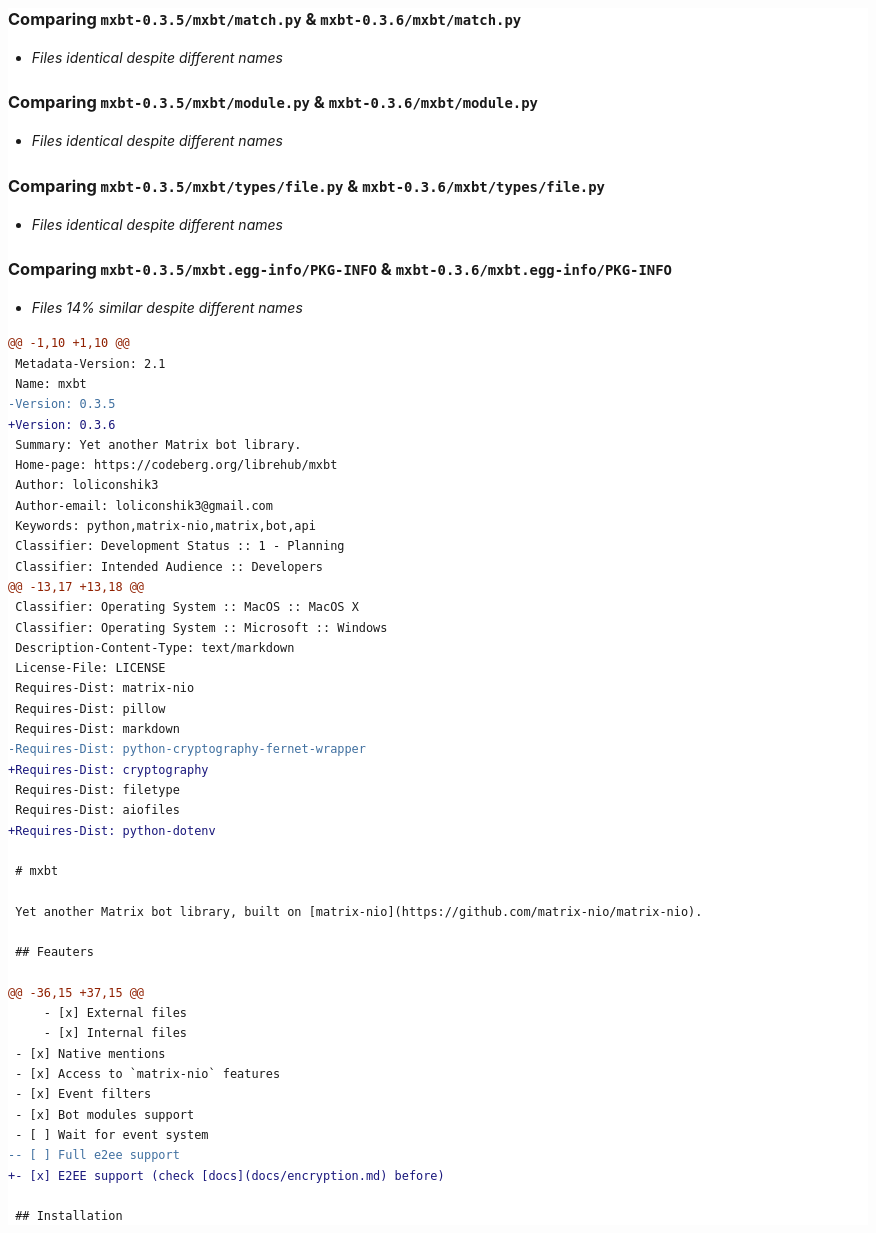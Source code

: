 ### Comparing `mxbt-0.3.5/mxbt/match.py` & `mxbt-0.3.6/mxbt/match.py`

 * *Files identical despite different names*

### Comparing `mxbt-0.3.5/mxbt/module.py` & `mxbt-0.3.6/mxbt/module.py`

 * *Files identical despite different names*

### Comparing `mxbt-0.3.5/mxbt/types/file.py` & `mxbt-0.3.6/mxbt/types/file.py`

 * *Files identical despite different names*

### Comparing `mxbt-0.3.5/mxbt.egg-info/PKG-INFO` & `mxbt-0.3.6/mxbt.egg-info/PKG-INFO`

 * *Files 14% similar despite different names*

```diff
@@ -1,10 +1,10 @@
 Metadata-Version: 2.1
 Name: mxbt
-Version: 0.3.5
+Version: 0.3.6
 Summary: Yet another Matrix bot library.
 Home-page: https://codeberg.org/librehub/mxbt
 Author: loliconshik3
 Author-email: loliconshik3@gmail.com
 Keywords: python,matrix-nio,matrix,bot,api
 Classifier: Development Status :: 1 - Planning
 Classifier: Intended Audience :: Developers
@@ -13,17 +13,18 @@
 Classifier: Operating System :: MacOS :: MacOS X
 Classifier: Operating System :: Microsoft :: Windows
 Description-Content-Type: text/markdown
 License-File: LICENSE
 Requires-Dist: matrix-nio
 Requires-Dist: pillow
 Requires-Dist: markdown
-Requires-Dist: python-cryptography-fernet-wrapper
+Requires-Dist: cryptography
 Requires-Dist: filetype
 Requires-Dist: aiofiles
+Requires-Dist: python-dotenv
 
 # mxbt 
 
 Yet another Matrix bot library, built on [matrix-nio](https://github.com/matrix-nio/matrix-nio).
 
 ## Feauters
 
@@ -36,15 +37,15 @@
     - [x] External files
     - [x] Internal files
 - [x] Native mentions
 - [x] Access to `matrix-nio` features
 - [x] Event filters
 - [x] Bot modules support
 - [ ] Wait for event system
-- [ ] Full e2ee support
+- [x] E2EE support (check [docs](docs/encryption.md) before)
 
 ## Installation
```